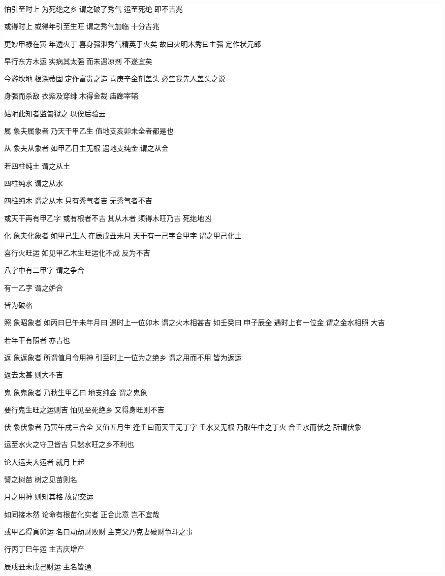 怕引至时上 为死绝之乡 谓之破了秀气 运至死绝 即不吉兆

或得时上 或得年引至生旺 谓之秀气加临 十分吉兆

更妙甲禄在寅 年透火丁 喜身强泄秀气精英于火矣 故曰火明木秀曰主强 定作状元郎

早行东方木运 实病其太强 而未遇凉剂 不遂宜矣

今游坎地 根深蒂固 定作富贵之造 喜庚辛金剂盖头 必竺我先人盖头之说

身强而杀敌 衣紫及穿绯 木得金裁 庙廊宰辅

姑附此知者监訇狱之 以俟后验云

属 象夫属象者 乃天干甲乙生 值地支亥卯未全者都是也

从 象夫从象者 如甲乙日主无根 遇地支纯金 谓之从金

若四柱纯土 谓之从土

四柱纯水 谓之从水

四柱纯木 谓之从木 只有秀气者吉 无秀气者不吉

或天干再有甲乙字 或有根者不吉 其从木者 须得木旺乃吉 死绝地凶

化 象夫化象者 如甲己生人 在辰戌丑未月 天干有一己字合甲字 谓之甲己化土

喜行火旺运 如见甲乙木生旺运化不成 反为不吉

八字中有二甲字 谓之争合

有一乙字 谓之妒合

皆为破格

照 象昭象者 如丙曰巳午未年月曰 遇时上一位卯木 谓之火木相甚吉 如壬癸曰 申子辰全 遇时上有一位金 谓之金水相照 大吉

若年干有照者 亦吉也

返 象返象者 所谓值月令用神 引至时上一位为之绝乡 谓之用而不用 皆为返运

返去太甚 则大不吉

鬼 象鬼象者 乃秋生甲乙曰 地支纯金 谓之鬼象

要行鬼生旺之运则吉 怕见至死绝乡 又得身旺则不吉

伏 象伏象者 乃寅午戌三合全 又值五月生 逢壬曰而天干无丁字 壬水又无根 乃取午中之丁火 合壬水而伏之 所谓伏象

运至水火之守卫皆吉 只愁水旺之乡不利也

论大运夫大运者 就月上起

譬之树苗 树之见苗则名

月之用神 则知其格 故谓交运

如同接木然 论命有根苗化实者 正合此意 岂不宜哉

或甲乙得寅卯运 名曰动劫财败财 主克父乃克妻破财争斗之事

行丙丁巳午运 主吉庆增产

辰戌丑未戊己财运 主名皆通
